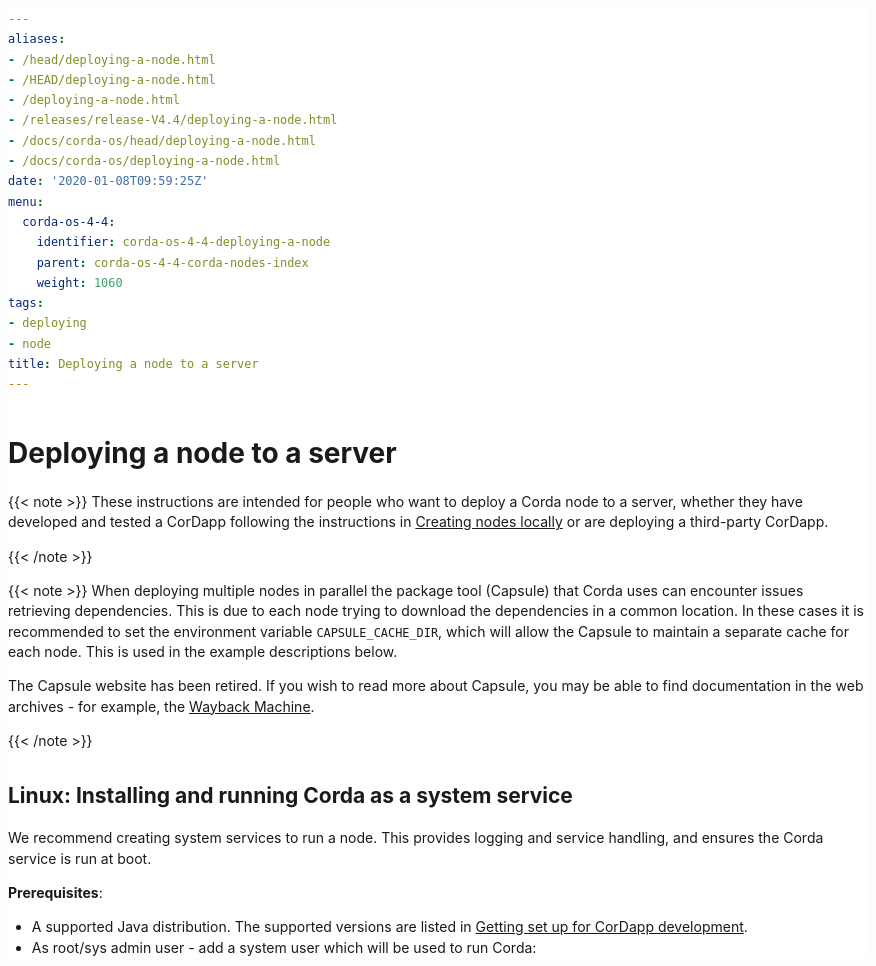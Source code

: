 ```yaml
---
aliases:
- /head/deploying-a-node.html
- /HEAD/deploying-a-node.html
- /deploying-a-node.html
- /releases/release-V4.4/deploying-a-node.html
- /docs/corda-os/head/deploying-a-node.html
- /docs/corda-os/deploying-a-node.html
date: '2020-01-08T09:59:25Z'
menu:
  corda-os-4-4:
    identifier: corda-os-4-4-deploying-a-node
    parent: corda-os-4-4-corda-nodes-index
    weight: 1060
tags:
- deploying
- node
title: Deploying a node to a server
---
```



# Deploying a node to a server


{{< note >}}
These instructions are intended for people who want to deploy a Corda node to a server,
whether they have developed and tested a CorDapp following the instructions in [Creating nodes locally](generating-a-node.md)
or are deploying a third-party CorDapp.

{{< /note >}}

{{< note >}}
When deploying multiple nodes in parallel the package tool (Capsule) that Corda uses can encounter issues retrieving dependencies. This is due to each node trying to download the dependencies in a common location. In these cases it is recommended to set the environment variable `CAPSULE_CACHE_DIR`, which will allow the Capsule to maintain a separate cache for each node. This is used in the example descriptions below.

The Capsule website has been retired. If you wish to read more about Capsule, you may be able to find documentation in the web archives - for example, the [Wayback Machine](https://archive.org/web/).

{{< /note >}}

## Linux: Installing and running Corda as a system service

We recommend creating system services to run a node. This provides logging and service
handling, and ensures the Corda service is run at boot.

**Prerequisites**:

* A supported Java distribution. The supported versions are listed in [Getting set up for CorDapp development](getting-set-up.md).
* As root/sys admin user - add a system user which will be used to run Corda:
